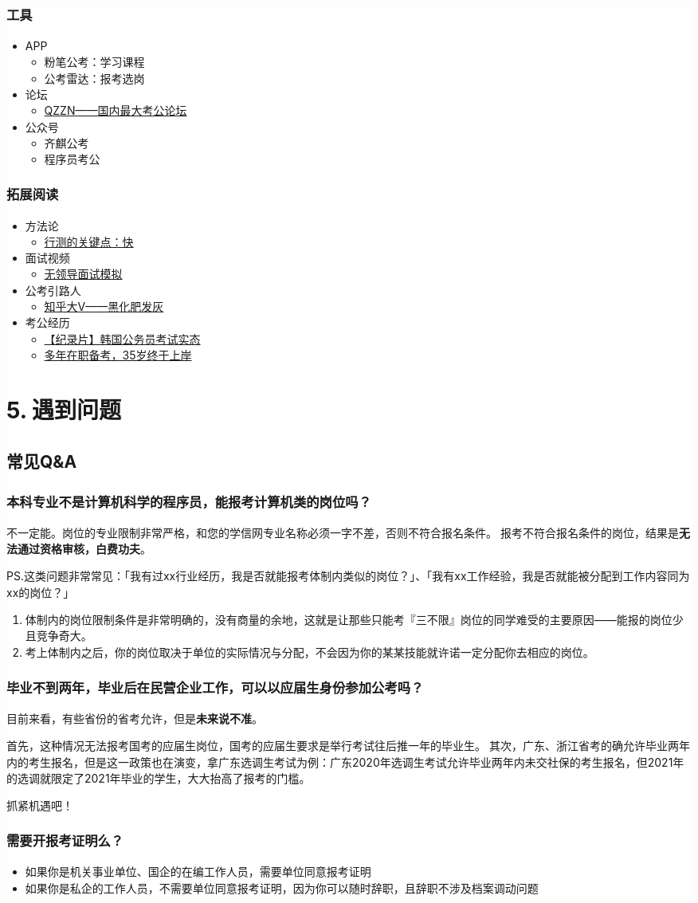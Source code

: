 
### 工具
- APP
    - 粉笔公考：学习课程
    - 公考雷达：报考选岗
- 论坛
    - [QZZN——国内最大考公论坛](https://bbs.qzzn.com/)
- 公众号
    - 齐麒公考
    - 程序员考公
### 拓展阅读
- 方法论
    - [行测的关键点：快](https://www.zhihu.com/question/266860999/answer/613142901)
- 面试视频
    - [无领导面试模拟](https://www.bilibili.com/video/BV1WT4y1g7ty?from=search&seid=4151423607237314499)
- 公考引路人
    - [知乎大V——黑化肥发灰](https://www.zhihu.com/people/MR.heihuafeifahui)
- 考公经历
    - [【纪录片】韩国公务员考试实态](https://www.bilibili.com/video/BV1gW411x7xc/?spm_id_from=333.788.recommend_more_video.0)
    - [多年在职备考，35岁终于上岸](https://bbs.qzzn.com/forum.php?mod=viewthread&tid=16730857&extra=&authorid=5788628&page=1)



# 5. 遇到问题


## 常见Q&A
### 本科专业不是计算机科学的程序员，能报考计算机类的岗位吗？
不一定能。岗位的专业限制非常严格，和您的学信网专业名称必须一字不差，否则不符合报名条件。
报考不符合报名条件的岗位，结果是**无法通过资格审核，白费功夫**。

PS.这类问题非常常见：「我有过xx行业经历，我是否就能报考体制内类似的岗位？」、「我有xx工作经验，我是否就能被分配到工作内容同为xx的岗位？」
1. 体制内的岗位限制条件是非常明确的，没有商量的余地，这就是让那些只能考『三不限』岗位的同学难受的主要原因——能报的岗位少且竞争奇大。
2. 考上体制内之后，你的岗位取决于单位的实际情况与分配，不会因为你的某某技能就许诺一定分配你去相应的岗位。

### 毕业不到两年，毕业后在民营企业工作，可以以应届生身份参加公考吗？
目前来看，有些省份的省考允许，但是**未来说不准**。

首先，这种情况无法报考国考的应届生岗位，国考的应届生要求是举行考试往后推一年的毕业生。
其次，广东、浙江省考的确允许毕业两年内的考生报名，但是这一政策也在演变，拿广东选调生考试为例：广东2020年选调生考试允许毕业两年内未交社保的考生报名，但2021年的选调就限定了2021年毕业的学生，大大抬高了报考的门槛。

抓紧机遇吧！

### 需要开报考证明么？
- 如果你是机关事业单位、国企的在编工作人员，需要单位同意报考证明
- 如果你是私企的工作人员，不需要单位同意报考证明，因为你可以随时辞职，且辞职不涉及档案调动问题
